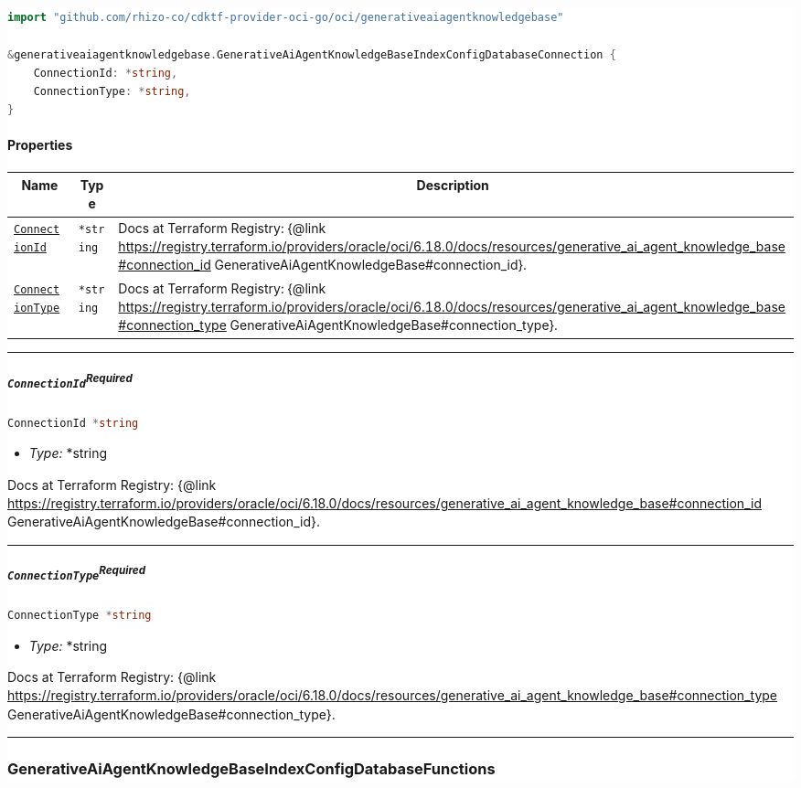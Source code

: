 ```go
import "github.com/rhizo-co/cdktf-provider-oci-go/oci/generativeaiagentknowledgebase"

&generativeaiagentknowledgebase.GenerativeAiAgentKnowledgeBaseIndexConfigDatabaseConnection {
	ConnectionId: *string,
	ConnectionType: *string,
}
```

#### Properties <a name="Properties" id="Properties"></a>

| **Name** | **Type** | **Description** |
| --- | --- | --- |
| <code><a href="#rhizo-co-terraform-provider-oci.generativeAiAgentKnowledgeBase.GenerativeAiAgentKnowledgeBaseIndexConfigDatabaseConnection.property.connectionId">ConnectionId</a></code> | <code>*string</code> | Docs at Terraform Registry: {@link https://registry.terraform.io/providers/oracle/oci/6.18.0/docs/resources/generative_ai_agent_knowledge_base#connection_id GenerativeAiAgentKnowledgeBase#connection_id}. |
| <code><a href="#rhizo-co-terraform-provider-oci.generativeAiAgentKnowledgeBase.GenerativeAiAgentKnowledgeBaseIndexConfigDatabaseConnection.property.connectionType">ConnectionType</a></code> | <code>*string</code> | Docs at Terraform Registry: {@link https://registry.terraform.io/providers/oracle/oci/6.18.0/docs/resources/generative_ai_agent_knowledge_base#connection_type GenerativeAiAgentKnowledgeBase#connection_type}. |

---

##### `ConnectionId`<sup>Required</sup> <a name="ConnectionId" id="rhizo-co-terraform-provider-oci.generativeAiAgentKnowledgeBase.GenerativeAiAgentKnowledgeBaseIndexConfigDatabaseConnection.property.connectionId"></a>

```go
ConnectionId *string
```

- *Type:* *string

Docs at Terraform Registry: {@link https://registry.terraform.io/providers/oracle/oci/6.18.0/docs/resources/generative_ai_agent_knowledge_base#connection_id GenerativeAiAgentKnowledgeBase#connection_id}.

---

##### `ConnectionType`<sup>Required</sup> <a name="ConnectionType" id="rhizo-co-terraform-provider-oci.generativeAiAgentKnowledgeBase.GenerativeAiAgentKnowledgeBaseIndexConfigDatabaseConnection.property.connectionType"></a>

```go
ConnectionType *string
```

- *Type:* *string

Docs at Terraform Registry: {@link https://registry.terraform.io/providers/oracle/oci/6.18.0/docs/resources/generative_ai_agent_knowledge_base#connection_type GenerativeAiAgentKnowledgeBase#connection_type}.

---

### GenerativeAiAgentKnowledgeBaseIndexConfigDatabaseFunctions <a name="GenerativeAiAgentKnowledgeBaseIndexConfigDatabaseFunctions" id="rhizo-co-terraform-provider-oci.generativeAiAgentKnowledgeBase.GenerativeAiAgentKnowledgeBaseIndexConfigDatabaseFunctions"></a>
